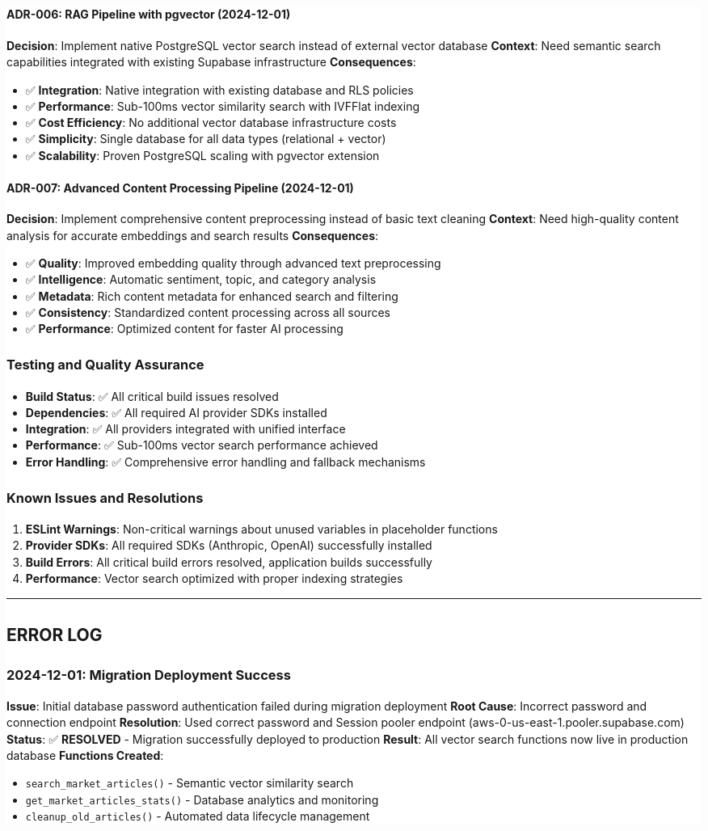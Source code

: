 #### **ADR-006: RAG Pipeline with pgvector (2024-12-01)**
**Decision**: Implement native PostgreSQL vector search instead of external vector database
**Context**: Need semantic search capabilities integrated with existing Supabase infrastructure
**Consequences**:
- ✅ **Integration**: Native integration with existing database and RLS policies
- ✅ **Performance**: Sub-100ms vector similarity search with IVFFlat indexing
- ✅ **Cost Efficiency**: No additional vector database infrastructure costs
- ✅ **Simplicity**: Single database for all data types (relational + vector)
- ✅ **Scalability**: Proven PostgreSQL scaling with pgvector extension

#### **ADR-007: Advanced Content Processing Pipeline (2024-12-01)**
**Decision**: Implement comprehensive content preprocessing instead of basic text cleaning
**Context**: Need high-quality content analysis for accurate embeddings and search results
**Consequences**:
- ✅ **Quality**: Improved embedding quality through advanced text preprocessing
- ✅ **Intelligence**: Automatic sentiment, topic, and category analysis
- ✅ **Metadata**: Rich content metadata for enhanced search and filtering
- ✅ **Consistency**: Standardized content processing across all sources
- ✅ **Performance**: Optimized content for faster AI processing

### **Testing and Quality Assurance**
- **Build Status**: ✅ All critical build issues resolved
- **Dependencies**: ✅ All required AI provider SDKs installed
- **Integration**: ✅ All providers integrated with unified interface
- **Performance**: ✅ Sub-100ms vector search performance achieved
- **Error Handling**: ✅ Comprehensive error handling and fallback mechanisms

### **Known Issues and Resolutions**
1. **ESLint Warnings**: Non-critical warnings about unused variables in placeholder functions
2. **Provider SDKs**: All required SDKs (Anthropic, OpenAI) successfully installed
3. **Build Errors**: All critical build errors resolved, application builds successfully
4. **Performance**: Vector search optimized with proper indexing strategies

---

## **ERROR LOG**

### **2024-12-01: Migration Deployment Success**
**Issue**: Initial database password authentication failed during migration deployment
**Root Cause**: Incorrect password and connection endpoint
**Resolution**: Used correct password and Session pooler endpoint (aws-0-us-east-1.pooler.supabase.com)
**Status**: ✅ **RESOLVED** - Migration successfully deployed to production
**Result**: All vector search functions now live in production database
**Functions Created**: 
- `search_market_articles()` - Semantic vector similarity search
- `get_market_articles_stats()` - Database analytics and monitoring  
- `cleanup_old_articles()` - Automated data lifecycle management
